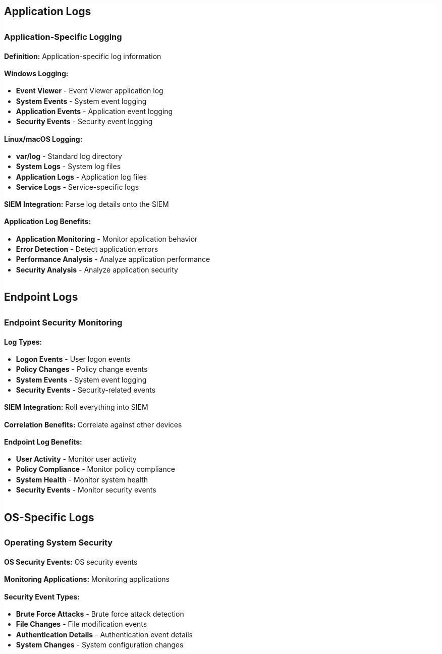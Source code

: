 ## Application Logs

### Application-Specific Logging
**Definition:** Application-specific log information

**Windows Logging:**
- **Event Viewer** - Event Viewer application log
- **System Events** - System event logging
- **Application Events** - Application event logging
- **Security Events** - Security event logging

**Linux/macOS Logging:**
- **var/log** - Standard log directory
- **System Logs** - System log files
- **Application Logs** - Application log files
- **Service Logs** - Service-specific logs

**SIEM Integration:** Parse log details onto the SIEM

**Application Log Benefits:**
- **Application Monitoring** - Monitor application behavior
- **Error Detection** - Detect application errors
- **Performance Analysis** - Analyze application performance
- **Security Analysis** - Analyze application security

## Endpoint Logs

### Endpoint Security Monitoring
**Log Types:**
- **Logon Events** - User logon events
- **Policy Changes** - Policy change events
- **System Events** - System event logging
- **Security Events** - Security-related events

**SIEM Integration:** Roll everything into SIEM

**Correlation Benefits:** Correlate against other devices

**Endpoint Log Benefits:**
- **User Activity** - Monitor user activity
- **Policy Compliance** - Monitor policy compliance
- **System Health** - Monitor system health
- **Security Events** - Monitor security events

## OS-Specific Logs

### Operating System Security
**OS Security Events:** OS security events

**Monitoring Applications:** Monitoring applications

**Security Event Types:**
- **Brute Force Attacks** - Brute force attack detection
- **File Changes** - File modification events
- **Authentication Details** - Authentication event details
- **System Changes** - System configuration changes
